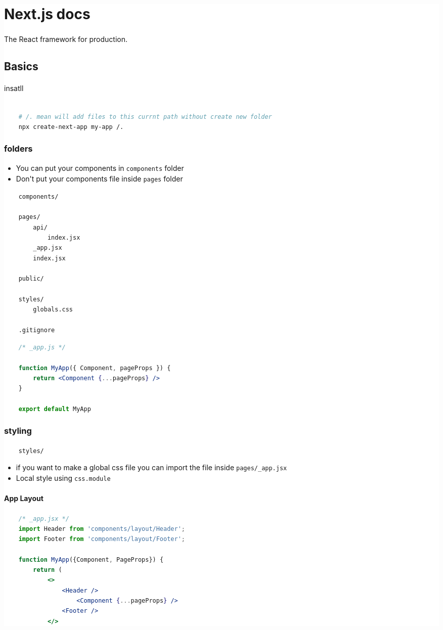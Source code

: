 # Next.js docs
The React framework for production.

## Basics

insatll 
```bash
	
	# /. mean will add files to this currnt path without create new folder
	npx create-next-app my-app /. 
```

### folders
- You can put your components in `components` folder
- Don't put your components file inside `pages` folder
```
	components/

	pages/
		api/
			index.jsx
		_app.jsx
		index.jsx

	public/

	styles/
		globals.css

	.gitignore
```

```jsx
	/* _app.js */

	function MyApp({ Component, pageProps }) {
  		return <Component {...pageProps} />
	}

	export default MyApp
```



### styling
```
	styles/
```
- if you want to make a global css file you can import the file inside `pages/_app.jsx`
- Local style using `css.module`

#### App Layout
```jsx
	/* _app.jsx */
	import Header from 'components/layout/Header';
	import Footer from 'components/layout/Footer';

	function MyApp({Component, PageProps}) {
		return (
			<>
				<Header />
					<Component {...pageProps} />
				<Footer />
			</>
```